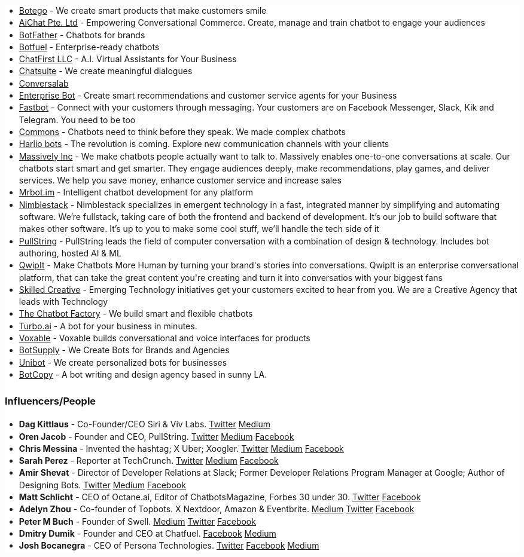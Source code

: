 * [Botego](http://www.botego.com/) - We create smart products that make customers smile
* [AiChat Pte. Ltd](http://aichat.co) - Empowering Conversational Commerce. Create, manage and train chatbot to engage your audiences
* [BotFather](http://www.botfather.ai) - Chatbots for brands
* [Botfuel](https://www.botfuel.io) - Enterprise-ready chatbots
* [ChatFirst LLC](http://www.chatfirst.co) - A.I. Virtual Assistants for Your Business
* [Chatsuite](http://www.chatsuite.com) - We create meaningful dialogues
* [Conversalab](http://conversalab.com)
* [Enterprise Bot](http://www.enterprisebot.org) - Create smart recommendations and customer service agents for your Business
* [Fastbot](http://www.fastbot.io/) - Connect with your customers through messaging. Your customers are on Facebook Messenger, Slack, Kik and Telegram. You need to be too
* [Commons](http://www.commons.fm/) - Chatbots need to think before they speak. We made complex chatbots
* [Harlio bots](http://www.harlio.com) - The revolution is coming. Explore new communication channels with your clients
* [Massively Inc](http://massively.ai/) - We make chatbots people actually want to talk to. Massively enables one-to-one conversations at scale. Our chatbots start smart and get smarter. They engage audiences deeply, make recommendations, play games, and deliver services. We help you save money, enhance customer service and increase sales
* [Mrbot.im](http://mrbot.im) - Intelligent chatbot development for any platform
* [Nimblestack](http://nimblestack.io) - Nimblestack specializes in emergent technology in a fast, integrated manner by simplifying and automating software. We’re fullstack, taking care of both the frontend and backend of development. It’s our job to build software that makes other software. It’s up to you to make some cool stuff, we’ll handle the tech side of it
* [PullString](https://www.pullstring.com) - PullString leads the field of computer conversation with a combination of design & technology. Includes bot authoring, hosted AI & ML
* [QwipIt](http://qwip.it) - Make Chatbots More Human by turning your brand's stories into conversations. QwipIt is an enterprise conversational platform, that can take the great content you're creating and turn it into conversatios with your biggest fans
* [Skilled Creative](http://www.skilledcreative.com) - Emerging Technology initiatives get your customers excited to hear from you. We are a Creative Agency that leads with Technology
* [The Chatbot Factory](http://www.thechatbotfactory.com) - We build smart and flexible chatbots
* [Turbo.ai](http://turbo.ai) - A bot for your business in minutes.
* [Voxable](http://www.voxable.io) - Voxable builds conversational and voice interfaces for products
* [BotSupply](http://botsupply.co/) - We Create Bots for Brands and Agencies
* [Unibot](http://unibot.ai/) - We create personalized bots for businesses
* [BotCopy](https://www.botcopy.com/) - A bot writing and design agency based in sunny LA.

### Influencers/People
* **Dag Kittlaus** - Co-Founder/CEO Siri & Viv Labs. [Twitter](https://twitter.com/Dagk) [Medium](https://medium.com/@Dagk)
* **Oren Jacob** - Founder and CEO, PullString. [Twitter](https://twitter.com/orenjacob) [Medium](https://medium.com/@orenjacob) [Facebook](https://facebook.com/748835990)
* **Chris Messina** - Invented the hashtag; X Uber; Xoogler. [Twitter](https://twitter.com/chrismessina) [Medium](https://medium.com/@chrismessina) [Facebook](https://facebook.com/10152495575826874)
* **Sarah Perez** - Reporter at TechCrunch. [Twitter](https://twitter.com/sarahintampaa) [Medium](https://medium.com/@sarahperez) [Facebook](https://facebook.com/10152984267205493)
* **Amir Shevat** - Director of Developer Relations at Slack; Former Developer Relations Program Manager at Google; Author of Designing Bots. [Twitter](https://twitter.com/ashevat) [Medium](https://medium.com/@ashevat) [Facebook](https://www.facebook.com/ashevat)
* **Matt Schlicht** - CEO of Octane.ai, Editor of ChatbotsMagazine, Forbes 30 under 30. [Twitter](https://twitter.com/MattPRD) [Facebook](https://www.facebook.com/Mattfs)
* **Adelyn Zhou** - Co-founder of Topbots. X Nextdoor, Amazon & Eventbrite. [Medium](https://medium.com/@adelynzhou)
 [Twitter](https://twitter.com/adelynzhou) [Facebook](https://www.facebook.com/adelyn.lan)
* **Peter M Buch** - Founder of Swell. [Medium](https://medium.com/@petermbuch) [Twitter](https://twitter.com/peterbuch?lang=en) [Facebook](https://www.facebook.com/petermbuch)
* **Dmitry Dumik** - Founder and CEO at Chatfuel. [Facebook](https://www.facebook.com/dumik) [Medium](https://medium.com/@ddumik)
* **Josh Bocanegra** - CEO of Persona Technologies. [Twitter](https://twitter.com/Joshbocanegra) [Facebook](https://www.facebook.com/joshbocanegra) [Medium](https://medium.com/@joshbocanegra)